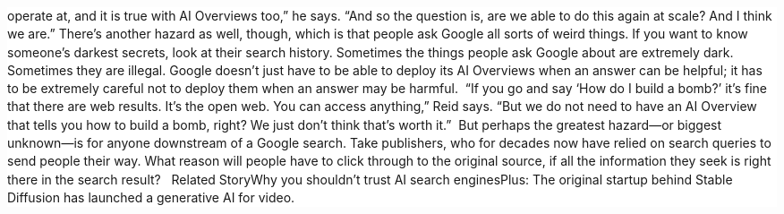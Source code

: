 operate at, and it is true with AI Overviews too,” he says. “And so the question is, are we able to do this again at scale? And I think we are.” There’s another hazard as well, though, which is that people ask Google all sorts of weird things. If you want to know someone’s darkest secrets, look at their search history. Sometimes the things people ask Google about are extremely dark. Sometimes they are illegal. Google doesn’t just have to be able to deploy its AI Overviews when an answer can be helpful; it has to be extremely careful not to deploy them when an answer may be harmful.  “If you go and say ‘How do I build a bomb?’ it’s fine that there are web results. It’s the open web. You can access anything,” Reid says. “But we do not need to have an AI Overview that tells you how to build a bomb, right? We just don’t think that’s worth it.”  But perhaps the greatest hazard—or biggest unknown—is for anyone downstream of a Google search. Take publishers, who for decades now have relied on search queries to send people their way. What reason will people have to click through to the original source, if all the information they seek is right there in the search result?   Related StoryWhy you shouldn’t trust AI search enginesPlus: The original startup behind Stable Diffusion has launched a generative AI for video.
